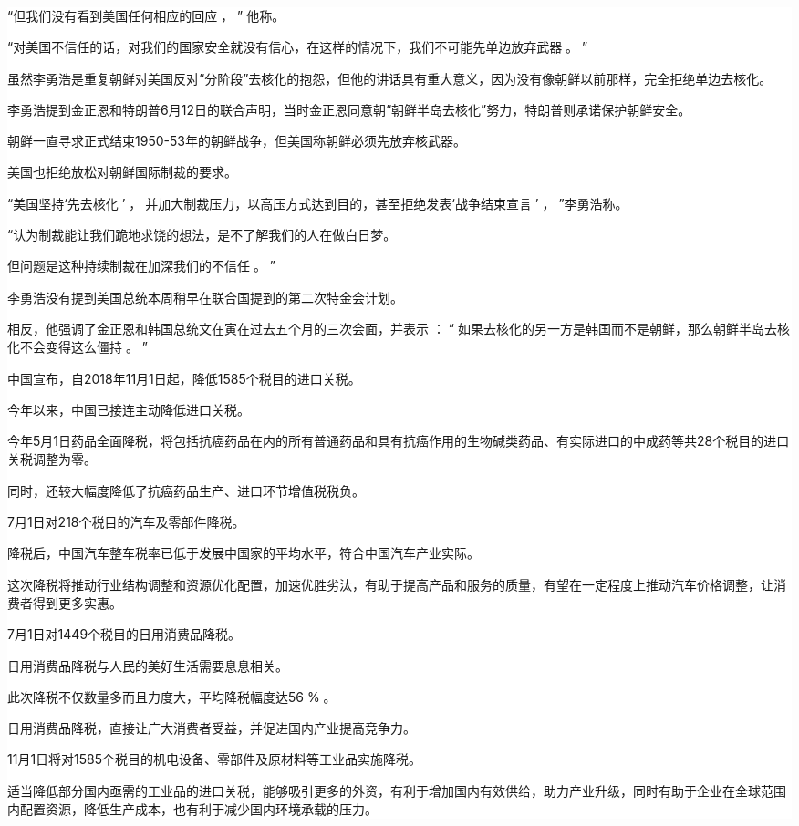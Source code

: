 
“但我们没有看到美国任何相应的回应 ， ” 他称。


“对美国不信任的话，对我们的国家安全就没有信心，在这样的情况下，我们不可能先单边放弃武器 。 ”


虽然李勇浩是重复朝鲜对美国反对“分阶段”去核化的抱怨，但他的讲话具有重大意义，因为没有像朝鲜以前那样，完全拒绝单边去核化。


李勇浩提到金正恩和特朗普6月12日的联合声明，当时金正恩同意朝“朝鲜半岛去核化”努力，特朗普则承诺保护朝鲜安全。


朝鲜一直寻求正式结束1950-53年的朝鲜战争，但美国称朝鲜必须先放弃核武器。


美国也拒绝放松对朝鲜国际制裁的要求。


“美国坚持‘先去核化 ’ ， 并加大制裁压力，以高压方式达到目的，甚至拒绝发表‘战争结束宣言 ’ ， ”李勇浩称。


“认为制裁能让我们跪地求饶的想法，是不了解我们的人在做白日梦。


但问题是这种持续制裁在加深我们的不信任 。 ”


李勇浩没有提到美国总统本周稍早在联合国提到的第二次特金会计划。


相反，他强调了金正恩和韩国总统文在寅在过去五个月的三次会面，并表示 ： “ 如果去核化的另一方是韩国而不是朝鲜，那么朝鲜半岛去核化不会变得这么僵持 。 ”


中国宣布，自2018年11月1日起，降低1585个税目的进口关税。


今年以来，中国已接连主动降低进口关税。


今年5月1日药品全面降税，将包括抗癌药品在内的所有普通药品和具有抗癌作用的生物碱类药品、有实际进口的中成药等共28个税目的进口关税调整为零。


同时，还较大幅度降低了抗癌药品生产、进口环节增值税税负。


7月1日对218个税目的汽车及零部件降税。


降税后，中国汽车整车税率已低于发展中国家的平均水平，符合中国汽车产业实际。


这次降税将推动行业结构调整和资源优化配置，加速优胜劣汰，有助于提高产品和服务的质量，有望在一定程度上推动汽车价格调整，让消费者得到更多实惠。


7月1日对1449个税目的日用消费品降税。


日用消费品降税与人民的美好生活需要息息相关。


此次降税不仅数量多而且力度大，平均降税幅度达56 % 。


日用消费品降税，直接让广大消费者受益，并促进国内产业提高竞争力。


11月1日将对1585个税目的机电设备、零部件及原材料等工业品实施降税。


适当降低部分国内亟需的工业品的进口关税，能够吸引更多的外资，有利于增加国内有效供给，助力产业升级，同时有助于企业在全球范围内配置资源，降低生产成本，也有利于减少国内环境承载的压力。

